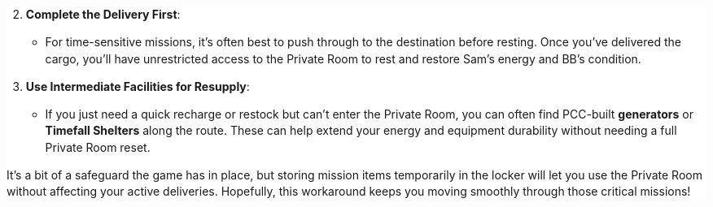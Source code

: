 2. **Complete the Delivery First**:
   - For time-sensitive missions, it’s often best to push through to the destination before resting. Once you’ve delivered the cargo, you’ll have unrestricted access to the Private Room to rest and restore Sam’s energy and BB’s condition.

3. **Use Intermediate Facilities for Resupply**:
   - If you just need a quick recharge or restock but can’t enter the Private Room, you can often find PCC-built **generators** or **Timefall Shelters** along the route. These can help extend your energy and equipment durability without needing a full Private Room reset.

It’s a bit of a safeguard the game has in place, but storing mission items temporarily in the locker will let you use the Private Room without affecting your active deliveries. Hopefully, this workaround keeps you moving smoothly through those critical missions!